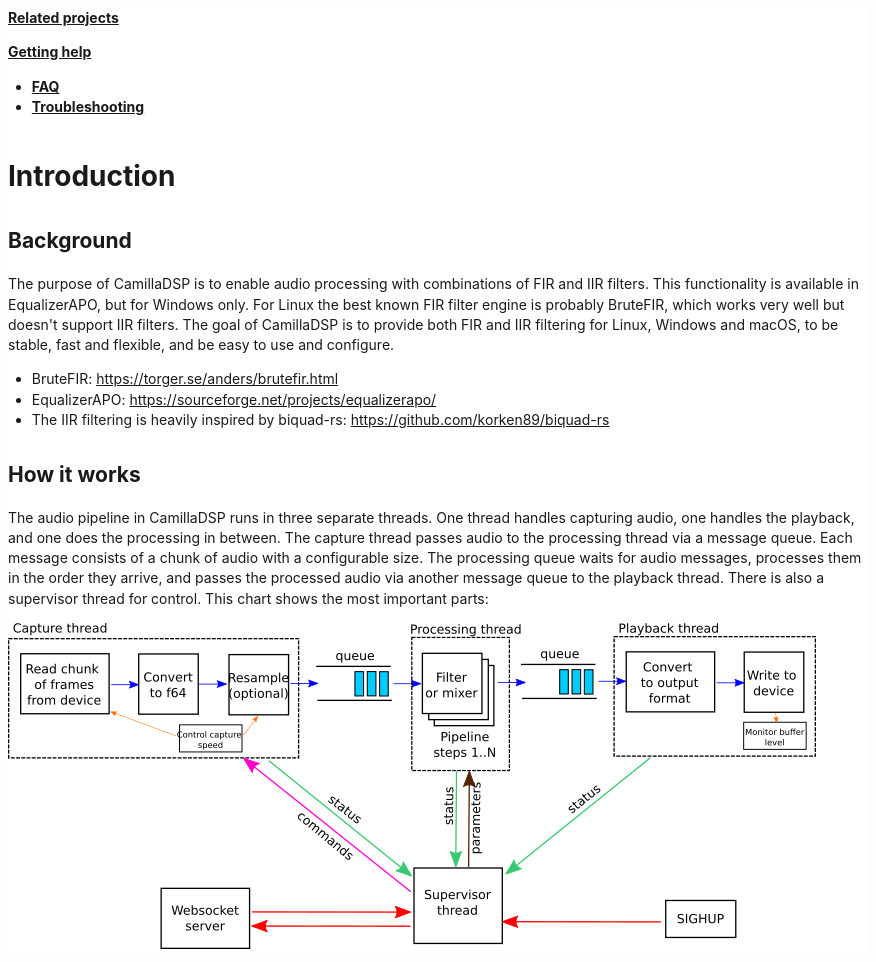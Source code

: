 **[Related projects](#related-projects)**

**[Getting help](#getting-help)**
- **[FAQ](#faq)**
- **[Troubleshooting](#troubleshooting)**



# Introduction

## Background
The purpose of CamillaDSP is to enable audio processing with combinations of FIR and IIR filters.
This functionality is available in EqualizerAPO, but for Windows only.
For Linux the best known FIR filter engine is probably BruteFIR, which works very well but doesn't support IIR filters. 
The goal of CamillaDSP is to provide both FIR and IIR filtering for Linux, Windows and macOS, to be stable, fast and flexible, and be easy to use and configure.  

* BruteFIR: https://torger.se/anders/brutefir.html
* EqualizerAPO: https://sourceforge.net/projects/equalizerapo/
* The IIR filtering is heavily inspired by biquad-rs: https://github.com/korken89/biquad-rs 

## How it works
The audio pipeline in CamillaDSP runs in three separate threads.
One thread handles capturing audio, one handles the playback, and one does the processing in between.
The capture thread passes audio to the processing thread via a message queue.
Each message consists of a chunk of audio with a configurable size.
The processing queue waits for audio messages, processes them in the order they arrive,
and passes the processed audio via another message queue to the playback thread.
There is also a supervisor thread for control.
This chart shows the most important parts:

![Overview](overview.png)
